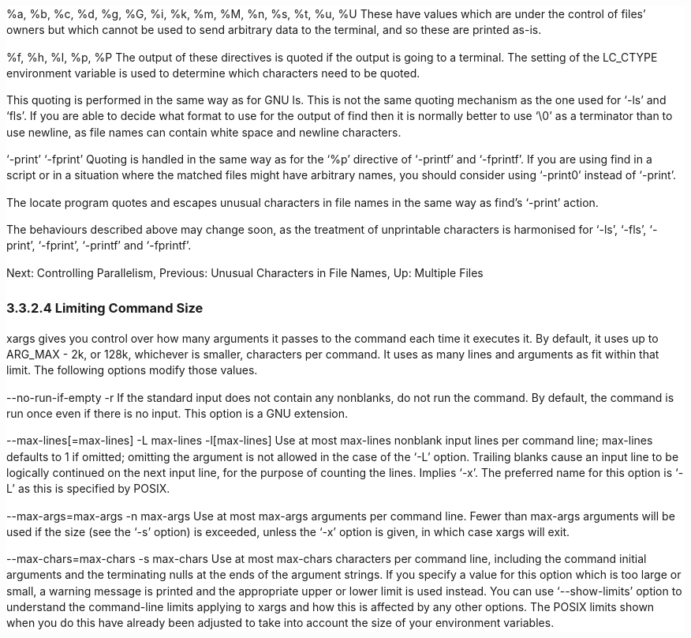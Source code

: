 %a, %b, %c, %d, %g, %G, %i, %k, %m, %M, %n, %s, %t, %u, %U
These have values which are under the control of files’ owners but which cannot be used to send arbitrary data to the terminal, and so these are printed as-is.

%f, %h, %l, %p, %P
The output of these directives is quoted if the output is going to a terminal. The setting of the LC_CTYPE environment variable is used to determine which characters need to be quoted.

This quoting is performed in the same way as for GNU ls. This is not the same quoting mechanism as the one used for ‘-ls’ and ‘fls’. If you are able to decide what format to use for the output of find then it is normally better to use ‘\0’ as a terminator than to use newline, as file names can contain white space and newline characters.

‘-print’
‘-fprint’
Quoting is handled in the same way as for the ‘%p’ directive of ‘-printf’ and ‘-fprintf’. If you are using find in a script or in a situation where the matched files might have arbitrary names, you should consider using ‘-print0’ instead of ‘-print’.

The locate program quotes and escapes unusual characters in file names in the same way as find’s ‘-print’ action.

The behaviours described above may change soon, as the treatment of unprintable characters is harmonised for ‘-ls’, ‘-fls’, ‘-print’, ‘-fprint’, ‘-printf’ and ‘-fprintf’.

Next: Controlling Parallelism, Previous: Unusual Characters in File Names, Up: Multiple Files

<a id="3324-limiting-command-size"></a>
### 3.3.2.4 Limiting Command Size
xargs gives you control over how many arguments it passes to the command each time it executes it. By default, it uses up to ARG_MAX - 2k, or 128k, whichever is smaller, characters per command. It uses as many lines and arguments as fit within that limit. The following options modify those values.

--no-run-if-empty
-r
If the standard input does not contain any nonblanks, do not run the command. By default, the command is run once even if there is no input. This option is a GNU extension.

--max-lines[=max-lines]
-L max-lines
-l[max-lines]
Use at most max-lines nonblank input lines per command line; max-lines defaults to 1 if omitted; omitting the argument is not allowed in the case of the ‘-L’ option. Trailing blanks cause an input line to be logically continued on the next input line, for the purpose of counting the lines. Implies ‘-x’. The preferred name for this option is ‘-L’ as this is specified by POSIX.

--max-args=max-args
-n max-args
Use at most max-args arguments per command line. Fewer than max-args arguments will be used if the size (see the ‘-s’ option) is exceeded, unless the ‘-x’ option is given, in which case xargs will exit.

--max-chars=max-chars
-s max-chars
Use at most max-chars characters per command line, including the command initial arguments and the terminating nulls at the ends of the argument strings. If you specify a value for this option which is too large or small, a warning message is printed and the appropriate upper or lower limit is used instead. You can use ‘--show-limits’ option to understand the command-line limits applying to xargs and how this is affected by any other options. The POSIX limits shown when you do this have already been adjusted to take into account the size of your environment variables.
